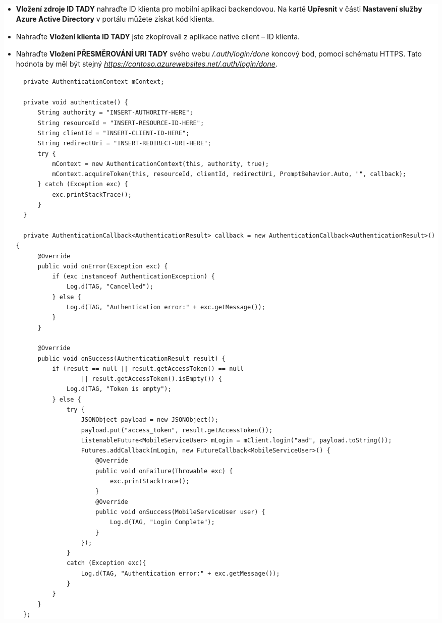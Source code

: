 * **Vložení zdroje ID TADY** nahraďte ID klienta pro mobilní aplikaci backendovou. Na kartě **Upřesnit** v části **Nastavení služby Azure Active Directory** v portálu můžete získat kód klienta.

* Nahraďte **Vložení klienta ID TADY** jste zkopírovali z aplikace native client – ID klienta.

* Nahraďte **Vložení PŘESMĚROVÁNÍ URI TADY** svého webu _/.auth/login/done_ koncový bod, pomocí schématu HTTPS. Tato hodnota by měl být stejný _https://contoso.azurewebsites.net/.auth/login/done_.

        private AuthenticationContext mContext;

        private void authenticate() {
            String authority = "INSERT-AUTHORITY-HERE";
            String resourceId = "INSERT-RESOURCE-ID-HERE";
            String clientId = "INSERT-CLIENT-ID-HERE";
            String redirectUri = "INSERT-REDIRECT-URI-HERE";
            try {
                mContext = new AuthenticationContext(this, authority, true);
                mContext.acquireToken(this, resourceId, clientId, redirectUri, PromptBehavior.Auto, "", callback);
            } catch (Exception exc) {
                exc.printStackTrace();
            }
        }

        private AuthenticationCallback<AuthenticationResult> callback = new AuthenticationCallback<AuthenticationResult>() {
            @Override
            public void onError(Exception exc) {
                if (exc instanceof AuthenticationException) {
                    Log.d(TAG, "Cancelled");
                } else {
                    Log.d(TAG, "Authentication error:" + exc.getMessage());
                }
            }

            @Override
            public void onSuccess(AuthenticationResult result) {
                if (result == null || result.getAccessToken() == null
                        || result.getAccessToken().isEmpty()) {
                    Log.d(TAG, "Token is empty");
                } else {
                    try {
                        JSONObject payload = new JSONObject();
                        payload.put("access_token", result.getAccessToken());
                        ListenableFuture<MobileServiceUser> mLogin = mClient.login("aad", payload.toString());
                        Futures.addCallback(mLogin, new FutureCallback<MobileServiceUser>() {
                            @Override
                            public void onFailure(Throwable exc) {
                                exc.printStackTrace();
                            }
                            @Override
                            public void onSuccess(MobileServiceUser user) {
                                Log.d(TAG, "Login Complete");
                            }
                        });
                    }
                    catch (Exception exc){
                        Log.d(TAG, "Authentication error:" + exc.getMessage());
                    }
                }
            }
        };
